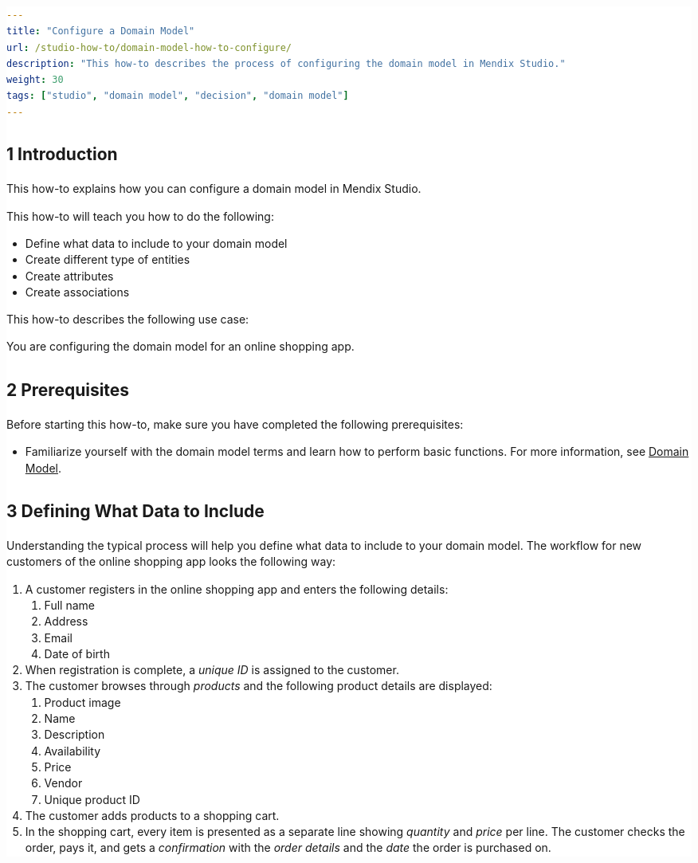 ```yaml
---
title: "Configure a Domain Model"
url: /studio-how-to/domain-model-how-to-configure/
description: "This how-to describes the process of configuring the domain model in Mendix Studio."
weight: 30
tags: ["studio", "domain model", "decision", "domain model"]
---
```


## 1 Introduction

This how-to explains how you can configure a domain model in Mendix Studio. 

This how-to will teach you how to do the following:

* Define what data to include to your domain model
* Create different type of entities
* Create attributes
* Create associations

This how-to describes the following use case: 

You are configuring the domain model for an online shopping app. 

## 2 Prerequisites

Before starting this how-to, make sure you have completed the following prerequisites:

* Familiarize yourself with the domain model terms and learn how to perform basic functions. For more information, see [Domain Model](/studio/domain-models/).

## 3 Defining What Data to Include  

Understanding the typical process will help you define what data to include to your domain model. The workflow for new customers of the online shopping app looks the following way:

1. A customer registers in the online shopping app and enters the following details:
    1. Full name
    2. Address
    3. Email
    4. Date of birth
2. When registration is complete, a *unique ID* is assigned to the customer. 
3. The customer browses through *products* and the following product details are displayed:
    1. Product image 
    2. Name
    3. Description 
    4. Availability
    5. Price 
    6. Vendor
    7. Unique product ID 
4. The customer adds products to a shopping cart. 
5. In the shopping cart, every item is presented as a separate line showing *quantity* and *price* per line. The customer checks the order, pays it, and gets a *confirmation* with the *order details* and the *date* the order is purchased on. 
